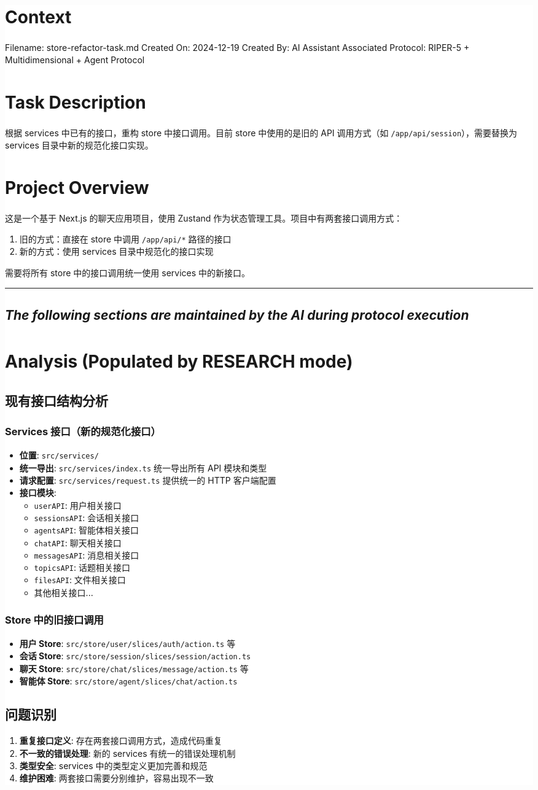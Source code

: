 # Context
Filename: store-refactor-task.md
Created On: 2024-12-19
Created By: AI Assistant
Associated Protocol: RIPER-5 + Multidimensional + Agent Protocol

# Task Description
根据 services 中已有的接口，重构 store 中接口调用。目前 store 中使用的是旧的 API 调用方式（如 `/app/api/session`），需要替换为 services 目录中新的规范化接口实现。

# Project Overview
这是一个基于 Next.js 的聊天应用项目，使用 Zustand 作为状态管理工具。项目中有两套接口调用方式：
1. 旧的方式：直接在 store 中调用 `/app/api/*` 路径的接口
2. 新的方式：使用 services 目录中规范化的接口实现

需要将所有 store 中的接口调用统一使用 services 中的新接口。

---
*The following sections are maintained by the AI during protocol execution*
---

# Analysis (Populated by RESEARCH mode)

## 现有接口结构分析

### Services 接口（新的规范化接口）
- **位置**: `src/services/`
- **统一导出**: `src/services/index.ts` 统一导出所有 API 模块和类型
- **请求配置**: `src/services/request.ts` 提供统一的 HTTP 客户端配置
- **接口模块**:
  - `userAPI`: 用户相关接口
  - `sessionsAPI`: 会话相关接口
  - `agentsAPI`: 智能体相关接口
  - `chatAPI`: 聊天相关接口
  - `messagesAPI`: 消息相关接口
  - `topicsAPI`: 话题相关接口
  - `filesAPI`: 文件相关接口
  - 其他相关接口...

### Store 中的旧接口调用
- **用户 Store**: `src/store/user/slices/auth/action.ts` 等
- **会话 Store**: `src/store/session/slices/session/action.ts`
- **聊天 Store**: `src/store/chat/slices/message/action.ts` 等
- **智能体 Store**: `src/store/agent/slices/chat/action.ts`

## 问题识别
1. **重复接口定义**: 存在两套接口调用方式，造成代码重复
2. **不一致的错误处理**: 新的 services 有统一的错误处理机制
3. **类型安全**: services 中的类型定义更加完善和规范
4. **维护困难**: 两套接口需要分别维护，容易出现不一致
